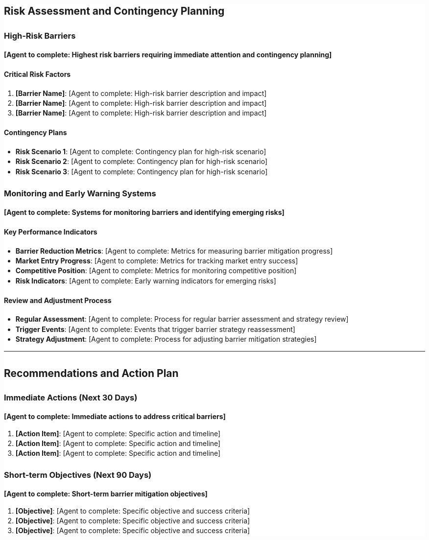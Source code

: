 ## Risk Assessment and Contingency Planning

### High-Risk Barriers
**[Agent to complete: Highest risk barriers requiring immediate attention and contingency planning]**

#### Critical Risk Factors
1. **[Barrier Name]**: [Agent to complete: High-risk barrier description and impact]
2. **[Barrier Name]**: [Agent to complete: High-risk barrier description and impact]
3. **[Barrier Name]**: [Agent to complete: High-risk barrier description and impact]

#### Contingency Plans
- **Risk Scenario 1**: [Agent to complete: Contingency plan for high-risk scenario]
- **Risk Scenario 2**: [Agent to complete: Contingency plan for high-risk scenario]
- **Risk Scenario 3**: [Agent to complete: Contingency plan for high-risk scenario]

### Monitoring and Early Warning Systems
**[Agent to complete: Systems for monitoring barriers and identifying emerging risks]**

#### Key Performance Indicators
- **Barrier Reduction Metrics**: [Agent to complete: Metrics for measuring barrier mitigation progress]
- **Market Entry Progress**: [Agent to complete: Metrics for tracking market entry success]
- **Competitive Position**: [Agent to complete: Metrics for monitoring competitive position]
- **Risk Indicators**: [Agent to complete: Early warning indicators for emerging risks]

#### Review and Adjustment Process
- **Regular Assessment**: [Agent to complete: Process for regular barrier assessment and strategy review]
- **Trigger Events**: [Agent to complete: Events that trigger barrier strategy reassessment]
- **Strategy Adjustment**: [Agent to complete: Process for adjusting barrier mitigation strategies]

---

## Recommendations and Action Plan

### Immediate Actions (Next 30 Days)
**[Agent to complete: Immediate actions to address critical barriers]**

1. **[Action Item]**: [Agent to complete: Specific action and timeline]
2. **[Action Item]**: [Agent to complete: Specific action and timeline]
3. **[Action Item]**: [Agent to complete: Specific action and timeline]

### Short-term Objectives (Next 90 Days)
**[Agent to complete: Short-term barrier mitigation objectives]**

1. **[Objective]**: [Agent to complete: Specific objective and success criteria]
2. **[Objective]**: [Agent to complete: Specific objective and success criteria]
3. **[Objective]**: [Agent to complete: Specific objective and success criteria]

